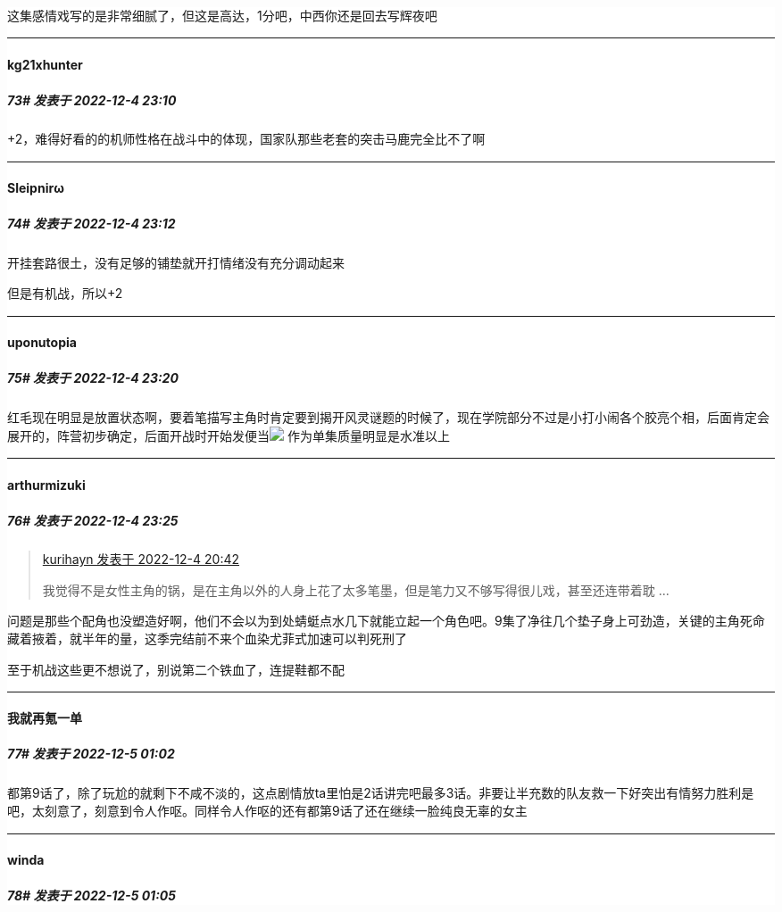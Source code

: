 这集感情戏写的是非常细腻了，但这是高达，1分吧，中西你还是回去写辉夜吧



*****

####  kg21xhunter  
##### 73#       发表于 2022-12-4 23:10

+2，难得好看的的机师性格在战斗中的体现，国家队那些老套的突击马鹿完全比不了啊



*****

####  Sleipnirω  
##### 74#       发表于 2022-12-4 23:12

开挂套路很土，没有足够的铺垫就开打情绪没有充分调动起来

但是有机战，所以+2

*****

####  uponutopia  
##### 75#       发表于 2022-12-4 23:20

红毛现在明显是放置状态啊，要着笔描写主角时肯定要到揭开风灵谜题的时候了，现在学院部分不过是小打小闹各个胶亮个相，后面肯定会展开的，阵营初步确定，后面开战时开始发便当<img src="https://static.saraba1st.com/image/smiley/face2017/037.png" referrerpolicy="no-referrer"> 作为单集质量明显是水准以上



*****

####  arthurmizuki  
##### 76#       发表于 2022-12-4 23:25

<blockquote><a href="httphttps://bbs.saraba1st.com/2b/forum.php?mod=redirect&amp;goto=findpost&amp;pid=58766210&amp;ptid=2108282" target="_blank">kurihayn 发表于 2022-12-4 20:42</a>

我觉得不是女性主角的锅，是在主角以外的人身上花了太多笔墨，但是笔力又不够写得很儿戏，甚至还连带着耽 ...</blockquote>
问题是那些个配角也没塑造好啊，他们不会以为到处蜻蜓点水几下就能立起一个角色吧。9集了净往几个垫子身上可劲造，关键的主角死命藏着掖着，就半年的量，这季完结前不来个血染尤菲式加速可以判死刑了

至于机战这些更不想说了，别说第二个铁血了，连提鞋都不配



*****

####  我就再氪一单  
##### 77#       发表于 2022-12-5 01:02

都第9话了，除了玩尬的就剩下不咸不淡的，这点剧情放ta里怕是2话讲完吧最多3话。非要让半充数的队友救一下好突出有情努力胜利是吧，太刻意了，刻意到令人作呕。同样令人作呕的还有都第9话了还在继续一脸纯良无辜的女主

*****

####  winda  
##### 78#       发表于 2022-12-5 01:05
